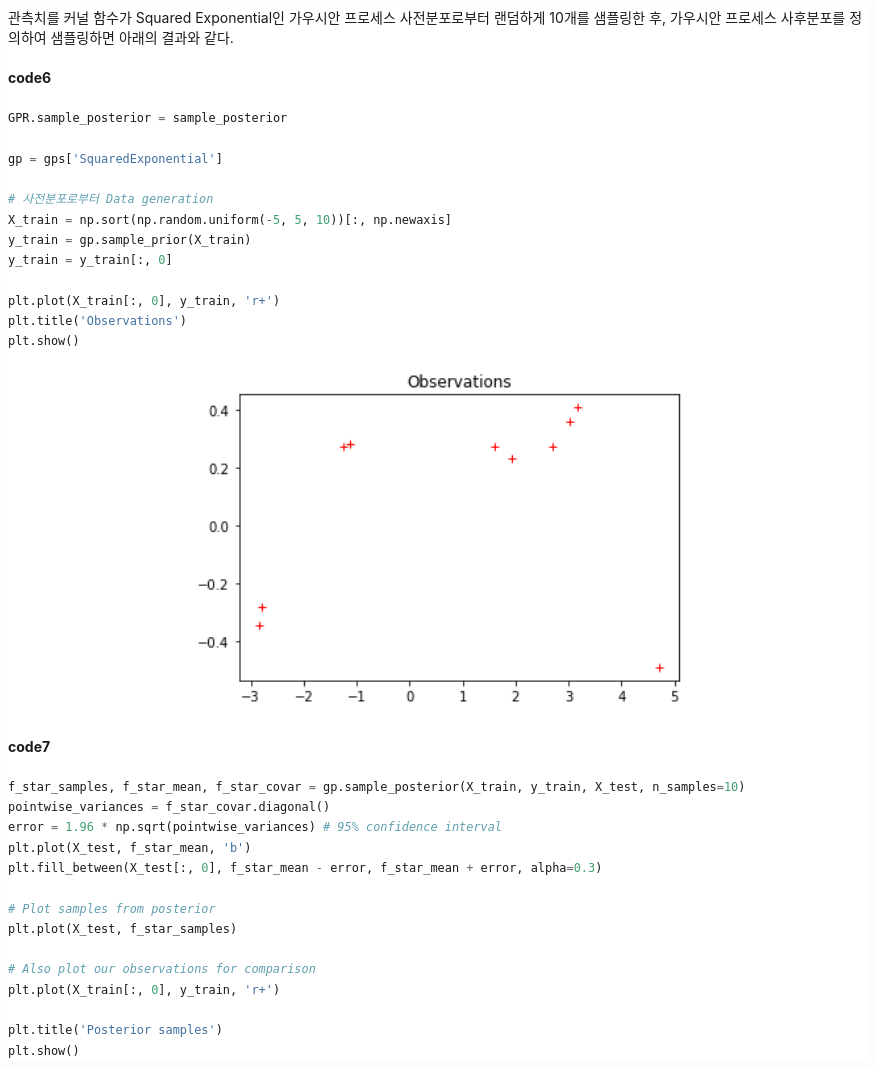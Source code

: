 관측치를 커널 함수가 Squared Exponential인 가우시안 프로세스 사전분포로부터 랜덤하게 10개를 샘플링한 후, 가우시안 프로세스 사후분포를 정의하여 샘플링하면 아래의 결과와 같다.

#### code6
```python
GPR.sample_posterior = sample_posterior

gp = gps['SquaredExponential']

# 사전분포로부터 Data generation
X_train = np.sort(np.random.uniform(-5, 5, 10))[:, np.newaxis] 
y_train = gp.sample_prior(X_train) 
y_train = y_train[:, 0]

plt.plot(X_train[:, 0], y_train, 'r+')
plt.title('Observations')
plt.show()
```
<div align="center">
<img src="/assets/figures/gpr/prior.png" 
title="Sampling from the GP prior" 
width="500"/>
</div>

#### code7
```python
f_star_samples, f_star_mean, f_star_covar = gp.sample_posterior(X_train, y_train, X_test, n_samples=10)
pointwise_variances = f_star_covar.diagonal()
error = 1.96 * np.sqrt(pointwise_variances) # 95% confidence interval
plt.plot(X_test, f_star_mean, 'b')
plt.fill_between(X_test[:, 0], f_star_mean - error, f_star_mean + error, alpha=0.3)

# Plot samples from posterior
plt.plot(X_test, f_star_samples)

# Also plot our observations for comparison
plt.plot(X_train[:, 0], y_train, 'r+')

plt.title('Posterior samples')
plt.show()
```
<div align="center">